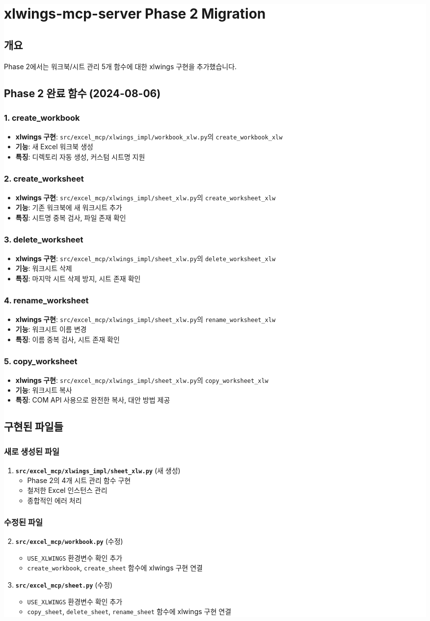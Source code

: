 # xlwings-mcp-server Phase 2 Migration

## 개요
Phase 2에서는 워크북/시트 관리 5개 함수에 대한 xlwings 구현을 추가했습니다.

## Phase 2 완료 함수 (2024-08-06)

### 1. create_workbook
- **xlwings 구현**: `src/excel_mcp/xlwings_impl/workbook_xlw.py`의 `create_workbook_xlw`
- **기능**: 새 Excel 워크북 생성
- **특징**: 디렉토리 자동 생성, 커스텀 시트명 지원

### 2. create_worksheet
- **xlwings 구현**: `src/excel_mcp/xlwings_impl/sheet_xlw.py`의 `create_worksheet_xlw`
- **기능**: 기존 워크북에 새 워크시트 추가
- **특징**: 시트명 중복 검사, 파일 존재 확인

### 3. delete_worksheet
- **xlwings 구현**: `src/excel_mcp/xlwings_impl/sheet_xlw.py`의 `delete_worksheet_xlw`
- **기능**: 워크시트 삭제
- **특징**: 마지막 시트 삭제 방지, 시트 존재 확인

### 4. rename_worksheet
- **xlwings 구현**: `src/excel_mcp/xlwings_impl/sheet_xlw.py`의 `rename_worksheet_xlw`
- **기능**: 워크시트 이름 변경
- **특징**: 이름 중복 검사, 시트 존재 확인

### 5. copy_worksheet
- **xlwings 구현**: `src/excel_mcp/xlwings_impl/sheet_xlw.py`의 `copy_worksheet_xlw`
- **기능**: 워크시트 복사
- **특징**: COM API 사용으로 완전한 복사, 대안 방법 제공

## 구현된 파일들

### 새로 생성된 파일
1. **`src/excel_mcp/xlwings_impl/sheet_xlw.py`** (새 생성)
   - Phase 2의 4개 시트 관리 함수 구현
   - 철저한 Excel 인스턴스 관리
   - 종합적인 에러 처리

### 수정된 파일
2. **`src/excel_mcp/workbook.py`** (수정)
   - `USE_XLWINGS` 환경변수 확인 추가
   - `create_workbook`, `create_sheet` 함수에 xlwings 구현 연결

3. **`src/excel_mcp/sheet.py`** (수정)
   - `USE_XLWINGS` 환경변수 확인 추가
   - `copy_sheet`, `delete_sheet`, `rename_sheet` 함수에 xlwings 구현 연결
